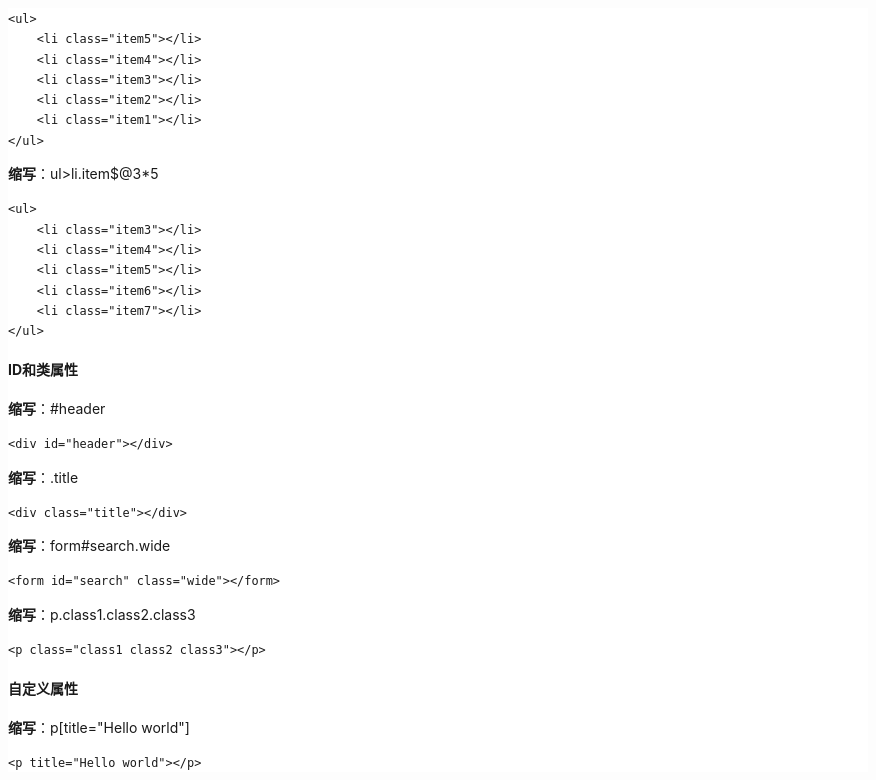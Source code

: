 ```
<ul>
    <li class="item5"></li>
    <li class="item4"></li>
    <li class="item3"></li>
    <li class="item2"></li>
    <li class="item1"></li>
</ul>

```

**缩写**：ul>li.item$@3*5

```
<ul>
    <li class="item3"></li>
    <li class="item4"></li>
    <li class="item5"></li>
    <li class="item6"></li>
    <li class="item7"></li>
</ul>

```

#### ID和类属性

**缩写**：#header

```
<div id="header"></div>

```

**缩写**：.title

```
<div class="title"></div>

```

**缩写**：form#search.wide

```
<form id="search" class="wide"></form>

```

**缩写**：p.class1.class2.class3

```
<p class="class1 class2 class3"></p>

```

#### 自定义属性

**缩写**：p[title="Hello world"]

```
<p title="Hello world"></p>

```
